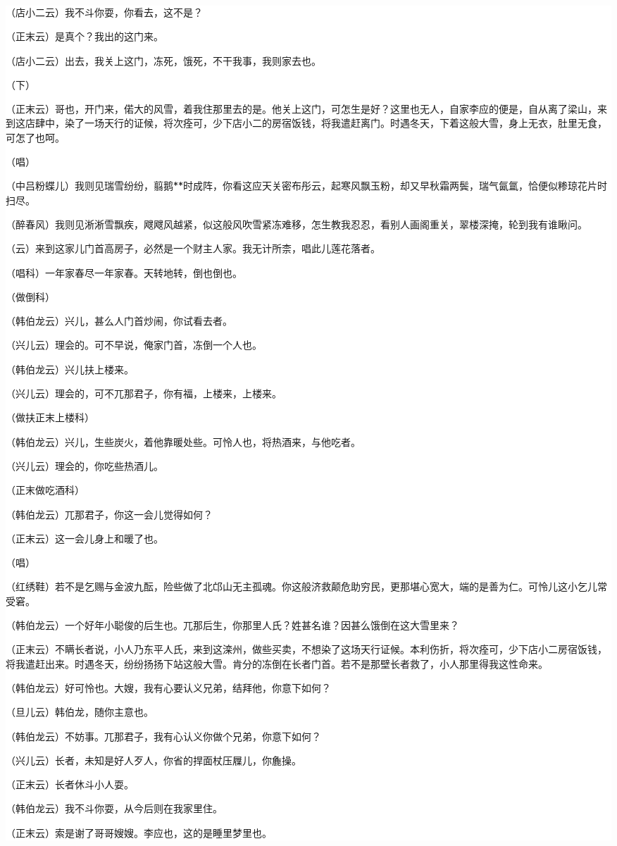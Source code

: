 （店小二云）我不斗你耍，你看去，这不是？  

（正末云）是真个？我出的这门来。  

（店小二云）出去，我关上这门，冻死，饿死，不干我事，我则家去也。  

（下）  

（正末云）哥也，开门来，偌大的风雪，着我住那里去的是。他关上这门，可怎生是好？这里也无人，自家李应的便是，自从离了梁山，来到这店肆中，染了一场天行的证候，将次痊可，少下店小二的房宿饭钱，将我遣赶离门。时遇冬天，下着这般大雪，身上无衣，肚里无食，可怎了也呵。  

（唱）  

（中吕粉蝶儿）我则见瑞雪纷纷，翦鹅**时成阵，你看这应天关密布彤云，起寒风飘玉粉，却又早秋霜两鬓，瑞气氤氲，恰便似糁琼花片时扫尽。  

（醉春风）我则见淅淅雪飘疾，飕飕风越紧，似这般风吹雪紧冻难移，怎生教我忍忍，看别人画阁重关，翠楼深掩，轮到我有谁瞅问。  

（云）来到这家儿门首高房子，必然是一个财主人家。我无计所柰，唱此儿莲花落者。  

（唱科）一年家春尽一年家春。天转地转，倒也倒也。  

（做倒科）  

（韩伯龙云）兴儿，甚么人门首炒闹，你试看去者。  

（兴儿云）理会的。可不早说，俺家门首，冻倒一个人也。  

（韩伯龙云）兴儿扶上楼来。  

（兴儿云）理会的，可不兀那君子，你有福，上楼来，上楼来。  

（做扶正末上楼科）  

（韩伯龙云）兴儿，生些炭火，着他靠暖处些。可怜人也，将热酒来，与他吃者。  

（兴儿云）理会的，你吃些热酒儿。  

（正末做吃酒科）  

（韩伯龙云）兀那君子，你这一会儿觉得如何？  

（正末云）这一会儿身上和暖了也。  

（唱）  

（红绣鞋）若不是乞赐与金波九酝，险些做了北邙山无主孤魂。你这般济救颠危助穷民，更那堪心宽大，端的是善为仁。可怜儿这小乞儿常受窘。  

（韩伯龙云）一个好年小聪俊的后生也。兀那后生，你那里人氏？姓甚名谁？因甚么饿倒在这大雪里来？  

（正末云）不瞒长者说，小人乃东平人氏，来到这滦州，做些买卖，不想染了这场天行证候。本利伤折，将次痊可，少下店小二房宿饭钱，将我遣赶出来。时遇冬天，纷纷扬扬下站这般大雪。肯分的冻倒在长者门首。若不是那壁长者救了，小人那里得我这性命来。  

（韩伯龙云）好可怜也。大嫂，我有心要认义兄弟，结拜他，你意下如何？  

（旦儿云）韩伯龙，随你主意也。  

（韩伯龙云）不妨事。兀那君子，我有心认义你做个兄弟，你意下如何？  

（兴儿云）长者，未知是好人歹人，你省的捍面杖压屧儿，你麁操。  

（正末云）长者休斗小人耍。  

（韩伯龙云）我不斗你耍，从今后则在我家里住。  

（正末云）索是谢了哥哥嫂嫂。李应也，这的是睡里梦里也。  
